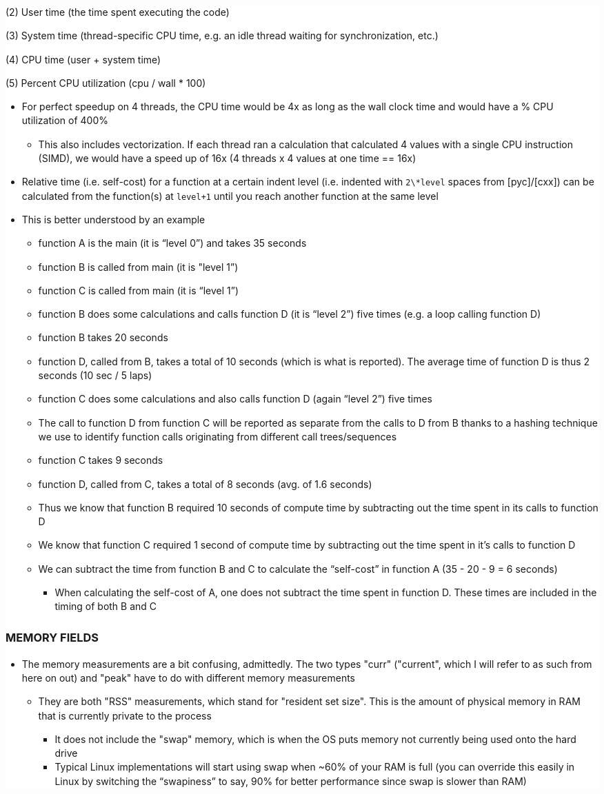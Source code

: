   (2) User time (the time spent executing the code)
  
  (3) System time (thread-specific CPU time, e.g. an idle thread waiting for synchronization, etc.)
  
  (4) CPU time (user + system time)
  
  (5) Percent CPU utilization (cpu / wall * 100)
  
- For perfect speedup on 4 threads, the CPU time would be 4x as long as the wall clock time and would have a % CPU utilization of 400%

  - This also includes vectorization. If each thread ran a calculation that calculated 4 values with a single CPU instruction (SIMD), we would have a speed up of 16x (4 threads x 4 values at one time == 16x) 

- Relative time (i.e. self-cost) for a function at a certain indent level (i.e. indented with `2\*level` spaces from [pyc]/[cxx]) can be calculated from the function(s) at `level+1` until you reach another function at the same level
- This is better understood by an example

  - function A is the main (it is “level 0”) and takes 35 seconds
  - function B is called from main (it is "level 1”)
  - function C is called from main (it is “level 1”)
  - function B does some calculations and calls function D (it is “level 2”) five times (e.g. a loop calling function D)
  - function B takes 20 seconds
  - function D, called from B, takes a total of 10 seconds (which is what is reported). The average time of function D is thus 2 seconds (10 sec / 5 laps)
  - function C does some calculations and also calls function D (again “level 2”) five times 
  - The call to function D from function C will be reported as separate from the calls to D from B thanks to a hashing technique we use to identify function calls originating from different call trees/sequences
  - function C takes 9 seconds 
  - function D, called from C, takes a total of 8 seconds (avg. of 1.6 seconds)
  - Thus we know that function B required 10 seconds of compute time by subtracting out the time spent in its calls to function D
  - We know that function C required 1 second of compute time by subtracting out the time spent in it’s calls to function D
  - We can subtract the time from function B and C to calculate the “self-cost” in function A (35 - 20 - 9 = 6 seconds)
  
    - When calculating the self-cost of A, one does not subtract the time spent in function D. These times are included in the timing of both B and C


### MEMORY FIELDS

- The memory measurements are a bit confusing, admittedly. The two types "curr" ("current", which I will refer to as such from here on out) and "peak" have to do with different memory measurements

  - They are both "RSS" measurements, which stand for "resident set size". This is the amount of physical memory in RAM that is currently private to the process
  
    - It does not include the "swap" memory, which is when the OS puts memory not currently being used onto the hard drive
    - Typical Linux implementations will start using swap when ~60% of your RAM is full (you can override this easily in Linux by switching the “swapiness” to say, 90% for better performance since swap is slower than RAM)
